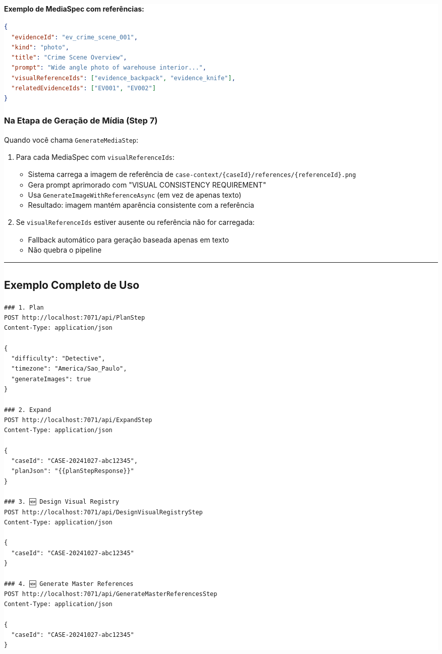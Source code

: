 **Exemplo de MediaSpec com referências:**
```json
{
  "evidenceId": "ev_crime_scene_001",
  "kind": "photo",
  "title": "Crime Scene Overview",
  "prompt": "Wide angle photo of warehouse interior...",
  "visualReferenceIds": ["evidence_backpack", "evidence_knife"],
  "relatedEvidenceIds": ["EV001", "EV002"]
}
```

### Na Etapa de Geração de Mídia (Step 7)

Quando você chama `GenerateMediaStep`:

1. Para cada MediaSpec com `visualReferenceIds`:
   - Sistema carrega a imagem de referência de `case-context/{caseId}/references/{referenceId}.png`
   - Gera prompt aprimorado com "VISUAL CONSISTENCY REQUIREMENT"
   - Usa `GenerateImageWithReferenceAsync` (em vez de apenas texto)
   - Resultado: imagem mantém aparência consistente com a referência

2. Se `visualReferenceIds` estiver ausente ou referência não for carregada:
   - Fallback automático para geração baseada apenas em texto
   - Não quebra o pipeline

---

## Exemplo Completo de Uso

```http
### 1. Plan
POST http://localhost:7071/api/PlanStep
Content-Type: application/json

{
  "difficulty": "Detective",
  "timezone": "America/Sao_Paulo",
  "generateImages": true
}

### 2. Expand
POST http://localhost:7071/api/ExpandStep
Content-Type: application/json

{
  "caseId": "CASE-20241027-abc12345",
  "planJson": "{{planStepResponse}}"
}

### 3. 🆕 Design Visual Registry
POST http://localhost:7071/api/DesignVisualRegistryStep
Content-Type: application/json

{
  "caseId": "CASE-20241027-abc12345"
}

### 4. 🆕 Generate Master References
POST http://localhost:7071/api/GenerateMasterReferencesStep
Content-Type: application/json

{
  "caseId": "CASE-20241027-abc12345"
}
```